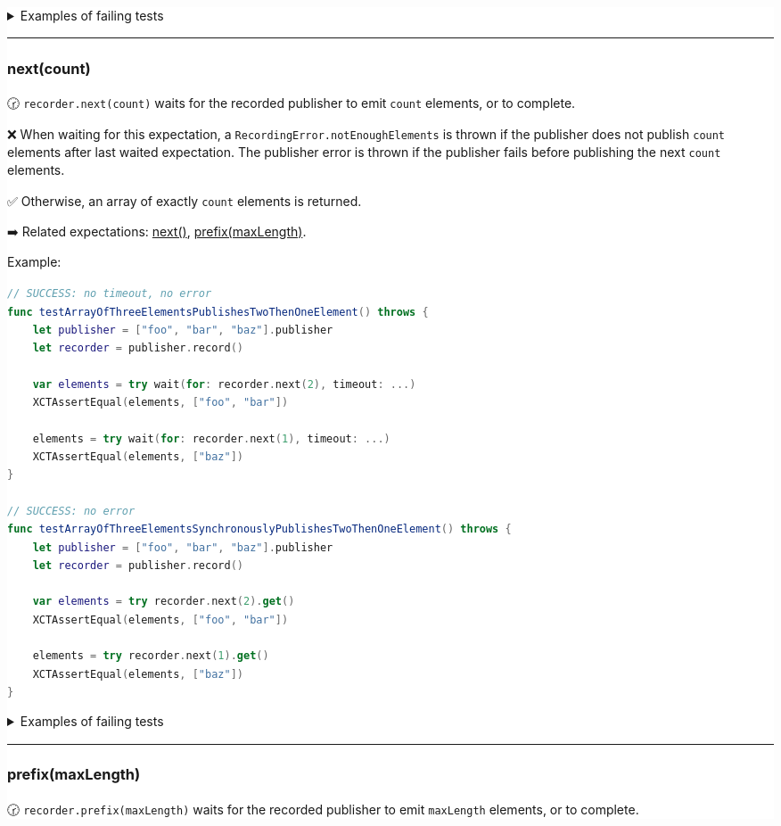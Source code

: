 <details><summary>Examples of failing tests</summary></details>


---

### next(count)

:clock230: `recorder.next(count)` waits for the recorded publisher to emit `count` elements, or to complete.

:x: When waiting for this expectation, a `RecordingError.notEnoughElements` is thrown if the publisher does not publish `count` elements after last waited expectation. The publisher error is thrown if the publisher fails before publishing the next `count` elements.

:white_check_mark: Otherwise, an array of exactly `count` elements is returned.

:arrow_right: Related expectations: [next()], [prefix(maxLength)].

Example:

```swift
// SUCCESS: no timeout, no error
func testArrayOfThreeElementsPublishesTwoThenOneElement() throws {
    let publisher = ["foo", "bar", "baz"].publisher
    let recorder = publisher.record()
    
    var elements = try wait(for: recorder.next(2), timeout: ...)
    XCTAssertEqual(elements, ["foo", "bar"])
    
    elements = try wait(for: recorder.next(1), timeout: ...)
    XCTAssertEqual(elements, ["baz"])
}

// SUCCESS: no error
func testArrayOfThreeElementsSynchronouslyPublishesTwoThenOneElement() throws {
    let publisher = ["foo", "bar", "baz"].publisher
    let recorder = publisher.record()
    
    var elements = try recorder.next(2).get()
    XCTAssertEqual(elements, ["foo", "bar"])
    
    elements = try recorder.next(1).get()
    XCTAssertEqual(elements, ["baz"])
}
```

<details><summary>Examples of failing tests</summary></details>


---

### prefix(maxLength)

:clock230: `recorder.prefix(maxLength)` waits for the recorded publisher to emit `maxLength` elements, or to complete.


[Release Notes]: CHANGELOG.md
[Usage]: #usage
[Installation]: #installation
[Publisher Expectations]: #publisher-expectations
[finished]: #finished
[prefix(maxLength)]: #prefixmaxlength
[next()]: #next
[next(count)]: #nextcount
[recording]: #recording
[completion]: #completion
[elements]: #elements
[last]: #last
[single]: #single
[availableElements]: #availableElements